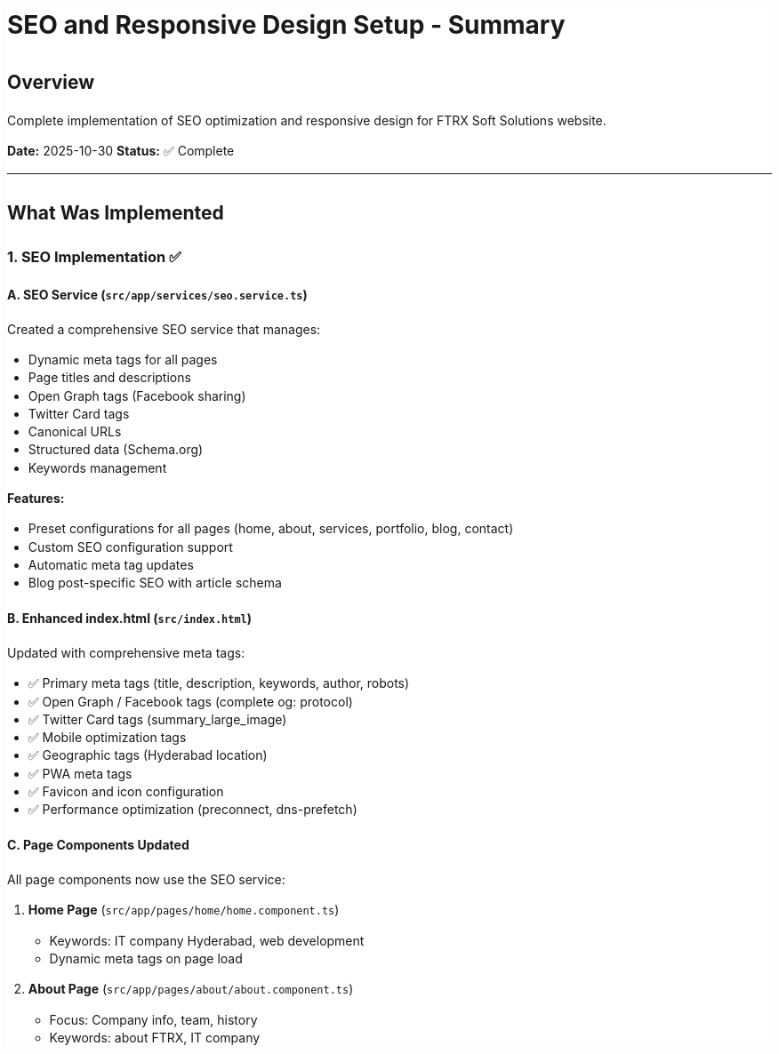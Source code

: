 # SEO and Responsive Design Setup - Summary

## Overview
Complete implementation of SEO optimization and responsive design for FTRX Soft Solutions website.

**Date:** 2025-10-30
**Status:** ✅ Complete

---

## What Was Implemented

### 1. SEO Implementation ✅

#### A. SEO Service (`src/app/services/seo.service.ts`)
Created a comprehensive SEO service that manages:
- Dynamic meta tags for all pages
- Page titles and descriptions
- Open Graph tags (Facebook sharing)
- Twitter Card tags
- Canonical URLs
- Structured data (Schema.org)
- Keywords management

**Features:**
- Preset configurations for all pages (home, about, services, portfolio, blog, contact)
- Custom SEO configuration support
- Automatic meta tag updates
- Blog post-specific SEO with article schema

#### B. Enhanced index.html (`src/index.html`)
Updated with comprehensive meta tags:
- ✅ Primary meta tags (title, description, keywords, author, robots)
- ✅ Open Graph / Facebook tags (complete og: protocol)
- ✅ Twitter Card tags (summary_large_image)
- ✅ Mobile optimization tags
- ✅ Geographic tags (Hyderabad location)
- ✅ PWA meta tags
- ✅ Favicon and icon configuration
- ✅ Performance optimization (preconnect, dns-prefetch)

#### C. Page Components Updated
All page components now use the SEO service:

1. **Home Page** (`src/app/pages/home/home.component.ts`)
   - Keywords: IT company Hyderabad, web development
   - Dynamic meta tags on page load

2. **About Page** (`src/app/pages/about/about.component.ts`)
   - Focus: Company info, team, history
   - Keywords: about FTRX, IT company
